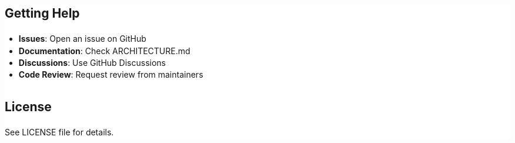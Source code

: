 ## Getting Help

- **Issues**: Open an issue on GitHub
- **Documentation**: Check ARCHITECTURE.md
- **Discussions**: Use GitHub Discussions
- **Code Review**: Request review from maintainers

## License

See LICENSE file for details.
